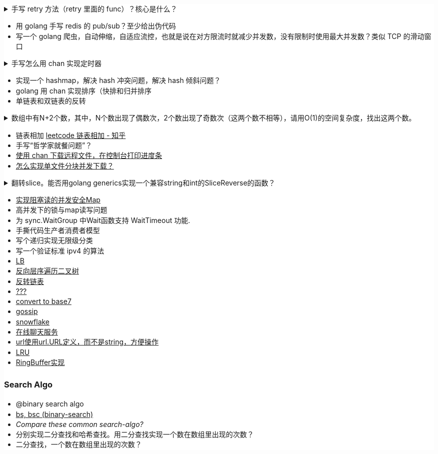 
<details><summary>手写 retry 方法（retry 里面的 func）？核心是什么？</summary></details>

- 用 golang 手写 redis 的 pub/sub？至少给出伪代码
- 写一个 golang 爬虫，自动伸缩，自适应流控，也就是说在对方限流时就减少并发数，没有限制时使用最大并发数？类似 TCP 的滑动窗口


<details><summary>手写怎么用 chan 实现定时器</summary></details>

- 实现一个 hashmap，解决 hash 冲突问题，解决 hash 倾斜问题？
- golang 用 chan 实现排序（快排和归并排序
- 单链表和双链表的反转


<details><summary>数组中有N+2个数，其中，N个数出现了偶数次，2个数出现了奇数次（这两个数不相等），请用O(1)的空间复杂度，找出这两个数。</summary></details>

- 链表相加 [leetcode 链表相加 - 知乎](https://zhuanlan.zhihu.com/p/480342701)
- 手写“哲学家就餐问题”？
- [使用 chan 下载远程文件，在控制台打印进度条](https://gist.github.com/hxhac/b81e4a21a399567c7d8428709b168349)
- [怎么实现单文件分块并发下载？](https://go.dev/play/p/sVTuMqf6ZHv)


<details><summary>翻转slice。能否用golang generics实现一个兼容string和int的SliceReverse的函数？</summary></details>

- [实现阻塞读的并发安全Map](https://gist.github.com/hxhac/0edf5f9f056d8199092876ca1bef8ead)
- 高并发下的锁与map读写问题
- 为 sync.WaitGroup 中Wait函数支持 WaitTimeout 功能.
- 手撕代码生产者消费者模型
- 写个递归实现无限级分类
- 写一个验证标准 ipv4 的算法
- [LB](https://go.dev/play/p/7I7Ya3281fW)
- [反向层序遍历二叉树](https://go.dev/play/p/uNepsMLbeqp)
- [反转链表](https://go.dev/play/p/1dhO_6uGasT)
- [???](https://go.dev/play/p/hlzzGprVuxn)
- [convert to base7](https://gist.github.com/hxhac/98339e52845bd88c367e0f4055893dda)
- [gossip](https://gist.github.com/hxhac/164eec10b3fa3400f91e9cd44ec6a9bf)
- [snowflake](https://gist.github.com/hxhac/d20944641ffcfe7ee776b21636a8b415)
- [在线聊天服务](https://gist.github.com/hxhac/ffbdc0100cb5fcf985427302e7d3321f)
- [url使用url.URL定义，而不是string，方便操作](https://go.dev/play/p/CTbEqYxRSoK)
- [LRU](https://go.dev/play/p/G5HXveY6I_v)
- [RingBuffer实现](https://go.dev/play/p/uHZDuVYlET0)
### Search Algo 
- @binary search algo
- [bs, bsc (binary-search)](https://gist.github.com/hxhac/3ca15e0f80245836b8b2b3e8ee44196c)
- *Compare these common search-algo?*
- 分别实现二分查找和哈希查找。用二分查找实现一个数在数组里出现的次数？
- 二分查找，一个数在数组里出现的次数？
